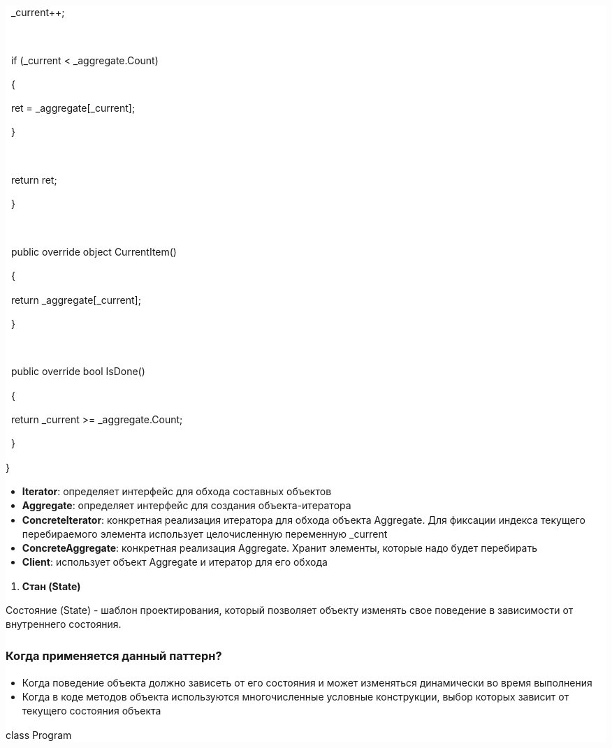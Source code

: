 &nbsp;       \_current++;

&nbsp;

&nbsp;       if (\_current < \_aggregate.Count)

&nbsp;       {

&nbsp;           ret = \_aggregate\[\_current\];

&nbsp;       }

&nbsp;

&nbsp;       return ret;

&nbsp;   }

&nbsp;

&nbsp;   public override object CurrentItem()

&nbsp;   {

&nbsp;       return \_aggregate\[\_current\];

&nbsp;   }

&nbsp;

&nbsp;   public override bool IsDone()

&nbsp;   {

&nbsp;       return \_current >= \_aggregate.Count;

&nbsp;   }

}

- **Iterator**: определяет интерфейс для обхода составных объектов
- **Aggregate**: определяет интерфейс для создания объекта-итератора
- **ConcreteIterator**: конкретная реализация итератора для обхода объекта Aggregate. Для фиксации индекса текущего перебираемого элемента использует целочисленную переменную \_current
- **ConcreteAggregate**: конкретная реализация Aggregate. Хранит элементы, которые надо будет перебирать
- **Client**: использует объект Aggregate и итератор для его обхода

1. **Стан (State)**

Состояние (State) - шаблон проектирования, который позволяет объекту изменять свое поведение в зависимости от внутреннего состояния.

### Когда применяется данный паттерн?

- Когда поведение объекта должно зависеть от его состояния и может изменяться динамически во время выполнения
- Когда в коде методов объекта используются многочисленные условные конструкции, выбор которых зависит от текущего состояния объекта

class Program
